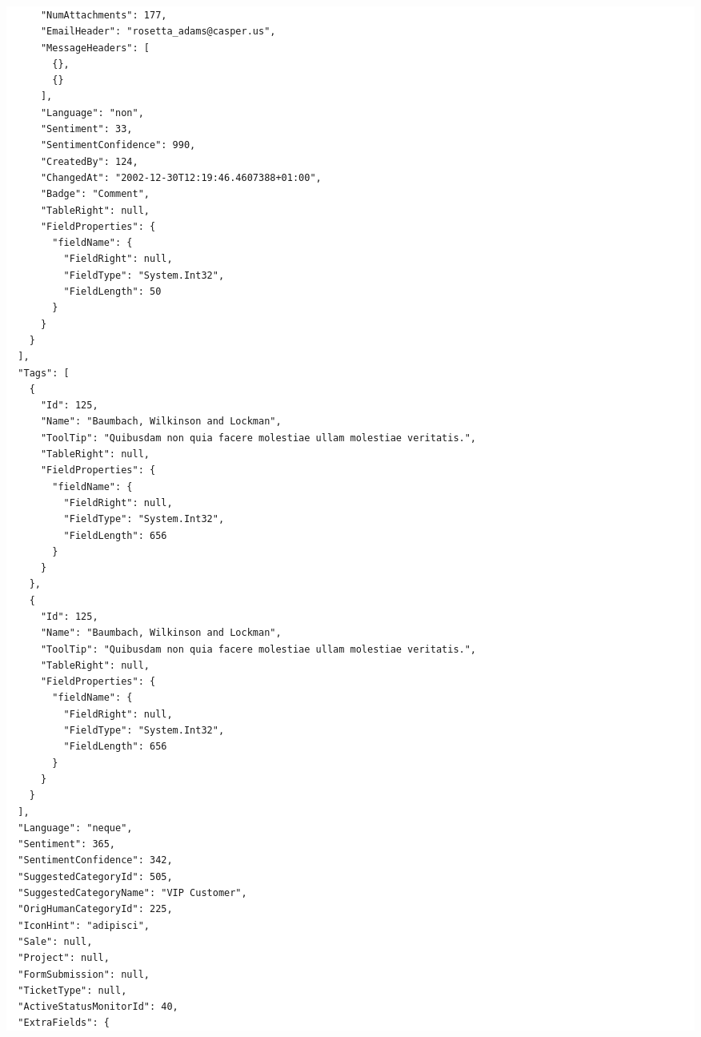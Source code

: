 ```http_
      "NumAttachments": 177,
      "EmailHeader": "rosetta_adams@casper.us",
      "MessageHeaders": [
        {},
        {}
      ],
      "Language": "non",
      "Sentiment": 33,
      "SentimentConfidence": 990,
      "CreatedBy": 124,
      "ChangedAt": "2002-12-30T12:19:46.4607388+01:00",
      "Badge": "Comment",
      "TableRight": null,
      "FieldProperties": {
        "fieldName": {
          "FieldRight": null,
          "FieldType": "System.Int32",
          "FieldLength": 50
        }
      }
    }
  ],
  "Tags": [
    {
      "Id": 125,
      "Name": "Baumbach, Wilkinson and Lockman",
      "ToolTip": "Quibusdam non quia facere molestiae ullam molestiae veritatis.",
      "TableRight": null,
      "FieldProperties": {
        "fieldName": {
          "FieldRight": null,
          "FieldType": "System.Int32",
          "FieldLength": 656
        }
      }
    },
    {
      "Id": 125,
      "Name": "Baumbach, Wilkinson and Lockman",
      "ToolTip": "Quibusdam non quia facere molestiae ullam molestiae veritatis.",
      "TableRight": null,
      "FieldProperties": {
        "fieldName": {
          "FieldRight": null,
          "FieldType": "System.Int32",
          "FieldLength": 656
        }
      }
    }
  ],
  "Language": "neque",
  "Sentiment": 365,
  "SentimentConfidence": 342,
  "SuggestedCategoryId": 505,
  "SuggestedCategoryName": "VIP Customer",
  "OrigHumanCategoryId": 225,
  "IconHint": "adipisci",
  "Sale": null,
  "Project": null,
  "FormSubmission": null,
  "TicketType": null,
  "ActiveStatusMonitorId": 40,
  "ExtraFields": {
```